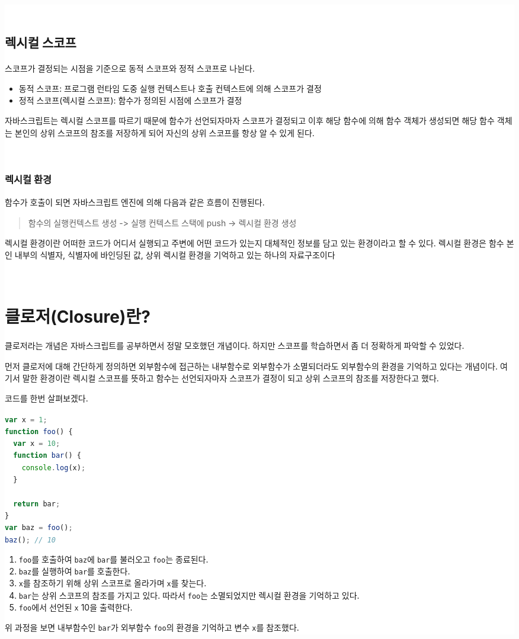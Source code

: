 <br>

## 렉시컬 스코프

스코프가 결정되는 시점을 기준으로 동적 스코프와 정적 스코프로 나뉜다.

- 동적 스코프: 프로그램 런타임 도중 실행 컨텍스트나 호출 컨텍스트에 의해 스코프가 결정
- 정적 스코프(렉시컬 스코프): 함수가 정의된 시점에 스코프가 결정

자바스크립트는 렉시컬 스코프를 따르기 때문에 함수가 선언되자마자 스코프가 결정되고 이후 해당 함수에 의해 함수 객체가 생성되면 해당 함수 객체는 본인의 상위 스코프의 참조를 저장하게 되어 자신의 상위 스코프를 항상 알 수 있게 된다.

<br>

### 렉시컬 환경

함수가 호출이 되면 자바스크립트 엔진에 의해 다음과 같은 흐름이 진행된다.

> 함수의 실행컨텍스트 생성 -> 실행 컨텍스트 스택에 push -> 렉시컬 환경 생성

렉시컬 환경이란 어떠한 코드가 어디서 실행되고 주변에 어떤 코드가 있는지 대체적인 정보를 담고 있는 환경이라고 할 수 있다.
렉시컬 환경은 함수 본인 내부의 식별자, 식별자에 바인딩된 값, 상위 렉시컬 환경을 기억하고 있는 하나의 자료구조이다

<br>

# 클로저(Closure)란?

클로저라는 개념은 자바스크립트를 공부하면서 정말 모호했던 개념이다. 하지만 스코프를 학습하면서 좀 더 정확하게 파악할 수 있었다.

먼저 클로저에 대해 간단하게 정의하면 외부함수에 접근하는 내부함수로 외부함수가 소멸되더라도 외부함수의 환경을 기억하고 있다는 개념이다.
여기서 말한 환경이란 렉시컬 스코프를 뜻하고 함수는 선언되자마자 스코프가 결정이 되고 상위 스코프의 참조를 저장한다고 했다.

코드를 한번 살펴보겠다.

```js
var x = 1;
function foo() {
  var x = 10;
  function bar() {
    console.log(x);
  }

  return bar;
}
var baz = foo();
baz(); // 10
```

1. `foo`를 호출하여 `baz`에 `bar`를 불러오고 `foo`는 종료된다.
2. `baz`를 실행하여 `bar`를 호출한다.
3. `x`를 참조하기 위해 상위 스코프로 올라가며 `x`를 찾는다.
4. `bar`는 상위 스코프의 참조를 가지고 있다. 따라서 `foo`는 소멸되었지만 렉시컬 환경을 기억하고 있다.
5. `foo`에서 선언된 `x` 10을 출력한다.

위 과정을 보면 내부함수인 `bar`가 외부함수 `foo`의 환경을 기억하고 변수 `x`를 참조했다.

